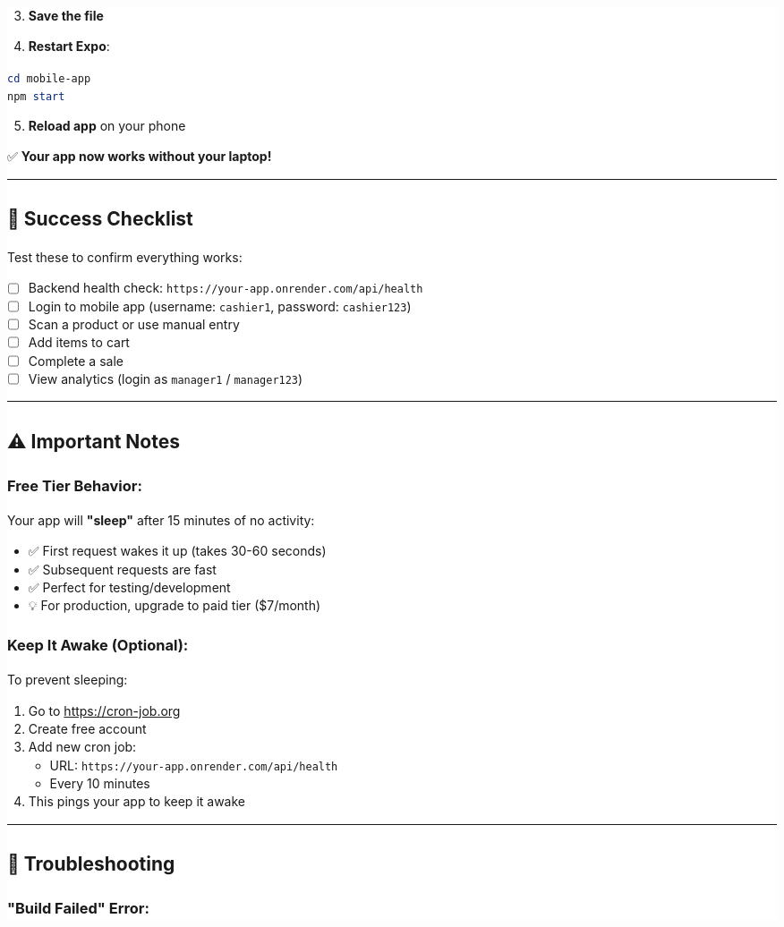 3. **Save the file**

4. **Restart Expo**:
```powershell
cd mobile-app
npm start
```

5. **Reload app** on your phone

✅ **Your app now works without your laptop!**

---

## 🎉 Success Checklist

Test these to confirm everything works:

- [ ] Backend health check: `https://your-app.onrender.com/api/health`
- [ ] Login to mobile app (username: `cashier1`, password: `cashier123`)
- [ ] Scan a product or use manual entry
- [ ] Add items to cart
- [ ] Complete a sale
- [ ] View analytics (login as `manager1` / `manager123`)

---

## ⚠️ Important Notes

### **Free Tier Behavior:**

Your app will **"sleep"** after 15 minutes of no activity:
- ✅ First request wakes it up (takes 30-60 seconds)
- ✅ Subsequent requests are fast
- ✅ Perfect for testing/development
- 💡 For production, upgrade to paid tier ($7/month)

### **Keep It Awake (Optional):**

To prevent sleeping:
1. Go to https://cron-job.org
2. Create free account
3. Add new cron job:
   - URL: `https://your-app.onrender.com/api/health`
   - Every 10 minutes
4. This pings your app to keep it awake

---

## 🔧 Troubleshooting

### **"Build Failed" Error:**
